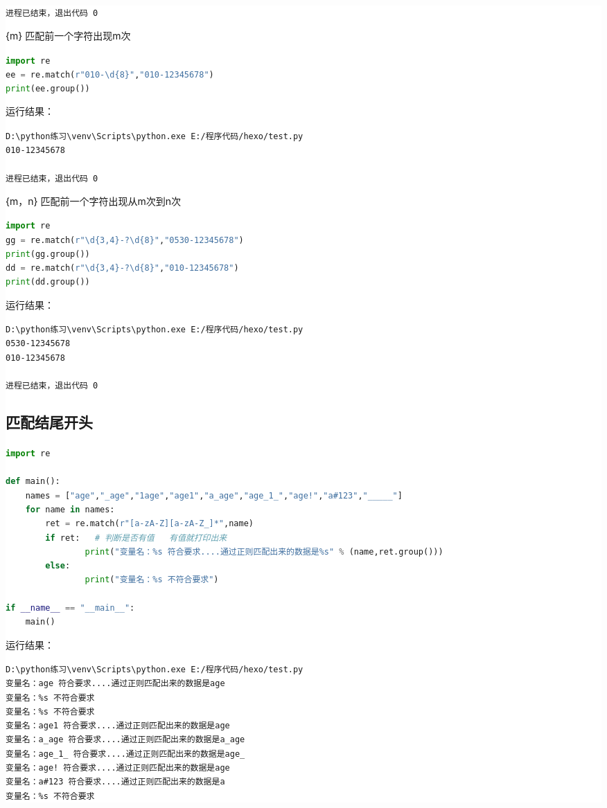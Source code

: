    进程已结束，退出代码 0

{m} 匹配前一个字符出现m次
```python
import re
ee = re.match(r"010-\d{8}","010-12345678")
print(ee.group())
```
运行结果：

    D:\python练习\venv\Scripts\python.exe E:/程序代码/hexo/test.py
    010-12345678

    进程已结束，退出代码 0

{m，n} 匹配前一个字符出现从m次到n次
```python
import re
gg = re.match(r"\d{3,4}-?\d{8}","0530-12345678")
print(gg.group())
dd = re.match(r"\d{3,4}-?\d{8}","010-12345678")
print(dd.group())
```
运行结果：

    D:\python练习\venv\Scripts\python.exe E:/程序代码/hexo/test.py
    0530-12345678
    010-12345678

    进程已结束，退出代码 0

## 匹配结尾开头
```python
import re

def main():
    names = ["age","_age","1age","age1","a_age","age_1_","age!","a#123","_____"]
    for name in names:
        ret = re.match(r"[a-zA-Z][a-zA-Z_]*",name)
        if ret:   # 判断是否有值   有值就打印出来
                print("变量名：%s 符合要求....通过正则匹配出来的数据是%s" % (name,ret.group()))
        else:
                print("变量名：%s 不符合要求")

if __name__ == "__main__":
    main()
```
运行结果：

    D:\python练习\venv\Scripts\python.exe E:/程序代码/hexo/test.py
    变量名：age 符合要求....通过正则匹配出来的数据是age
    变量名：%s 不符合要求
    变量名：%s 不符合要求
    变量名：age1 符合要求....通过正则匹配出来的数据是age
    变量名：a_age 符合要求....通过正则匹配出来的数据是a_age
    变量名：age_1_ 符合要求....通过正则匹配出来的数据是age_
    变量名：age! 符合要求....通过正则匹配出来的数据是age
    变量名：a#123 符合要求....通过正则匹配出来的数据是a
    变量名：%s 不符合要求

